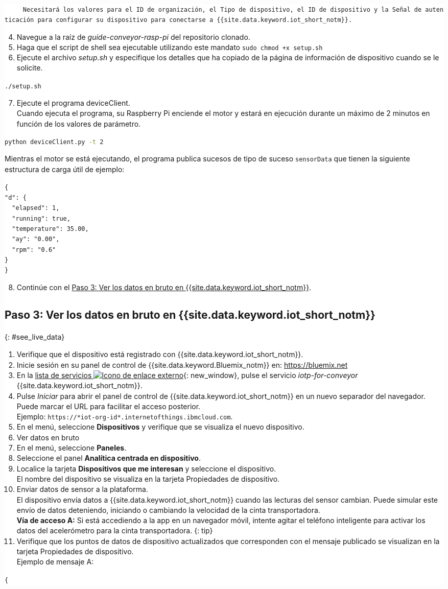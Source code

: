 	     Necesitará los valores para el ID de organización, el Tipo de dispositivo, el ID de dispositivo y la Señal de autenticación para configurar su dispositivo para conectarse a {{site.data.keyword.iot_short_notm}}.
4. Navegue a la raíz de *guide-conveyor-rasp-pi* del repositorio clonado.
5. Haga que el script de shell sea ejecutable utilizando este mandato `sudo chmod +x setup.sh`
6. Ejecute el archivo *setup.sh* y especifique los detalles que ha copiado de la página de información de dispositivo cuando se le solicite.
```bash  
./setup.sh
```  

7. Ejecute el programa deviceClient.  
Cuando ejecuta el programa, su Raspberry Pi enciende el motor y estará en ejecución durante un máximo de 2 minutos en función de los valores de parámetro.
```bash
python deviceClient.py -t 2
```

Mientras el motor se está ejecutando, el programa publica sucesos de tipo de suceso `sensorData` que tienen la siguiente estructura de carga útil de ejemplo:  
```
{
"d": {
  "elapsed": 1,
  "running": true,
  "temperature": 35.00,
  "ay": "0.00",
  "rpm": "0.6"
}
}
```

8. Continúe con el [Paso 3: Ver los datos en bruto en {{site.data.keyword.iot_short_notm}}](#see_live_data).

## Paso 3: Ver los datos en bruto en {{site.data.keyword.iot_short_notm}}
{: #see_live_data}
1. Verifique que el dispositivo está registrado con {{site.data.keyword.iot_short_notm}}.
 1. Inicie sesión en su panel de control de {{site.data.keyword.Bluemix_notm}} en: https://bluemix.net
 2. En la [lista de servicios ![Icono de enlace externo](../../../icons/launch-glyph.svg "Icono de enlace externo")](https://bluemix.net/dashboard/services){: new_window}, pulse el servicio *iotp-for-conveyor* {{site.data.keyword.iot_short_notm}}.
 3. Pulse *Iniciar* para abrir el panel de control de {{site.data.keyword.iot_short_notm}} en un nuevo separador del navegador.  
Puede marcar el URL para facilitar el acceso posterior.   
Ejemplo: `https://*iot-org-id*.internetofthings.ibmcloud.com`.
 4. En el menú, seleccione **Dispositivos** y verifique que se visualiza el nuevo dispositivo.
2. Ver datos en bruto
 1. En el menú, seleccione **Paneles**.
 3. Seleccione el panel **Analítica centrada en dispositivo**.
 4. Localice la tarjeta **Dispositivos que me interesan** y seleccione el dispositivo.  
El nombre del dispositivo se visualiza en la tarjeta Propiedades de dispositivo.
4. Enviar datos de sensor a la plataforma.   
El dispositivo envía datos a {{site.data.keyword.iot_short_notm}} cuando las lecturas del sensor cambian. Puede simular este envío de datos deteniendo, iniciando o cambiando la velocidad de la cinta transportadora.   
**Vía de acceso A:** Si está accediendo a la app en un navegador móvil, intente agitar el teléfono inteligente para activar los datos del acelerómetro para la cinta transportadora.
{: tip}
3. Verifique que los puntos de datos de dispositivo actualizados que corresponden con el mensaje publicado se visualizan en la tarjeta Propiedades de dispositivo.  
Ejemplo de mensaje A:
  ```
{
  ```